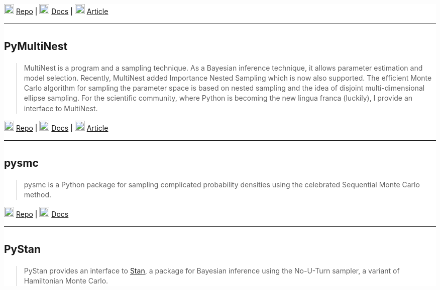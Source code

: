 <img src="./img/github.png" width="20" height="20"> [Repo](
https://github.com/prmiles/pymcmcstat) | 
<img src="./img/docs.png" width="20" height="20"> [Docs](
https://pymcmcstat.readthedocs.io/en/latest/) |
<img src="./img/art.png" width="20" height="20"> [Article](
https://joss.theoj.org/papers/10.21105/joss.01417)

---


## PyMultiNest

> MultiNest is a program and a sampling technique. As a Bayesian inference
technique, it allows parameter estimation and model selection. Recently,
MultiNest added Importance Nested Sampling which is now also supported.
> The efficient Monte Carlo algorithm for sampling the parameter space is based
on nested sampling and the idea of disjoint multi-dimensional ellipse sampling.
> For the scientific community, where Python is becoming the new lingua franca 
(luckily), I provide an interface to MultiNest.

<img src="./img/github.png" width="20" height="20"> [Repo](
https://github.com/JohannesBuchner/PyMultiNest) | 
<img src="./img/docs.png" width="20" height="20"> [Docs](
http://johannesbuchner.github.io/PyMultiNest/) |
<img src="./img/art.png" width="20" height="20"> [Article](
http://www.aanda.org/articles/aa/abs/2014/04/aa22971-13/aa22971-13.html)

---


## pysmc

> pysmc is a Python package for sampling complicated probability densities using the celebrated Sequential Monte Carlo method.

<img src="./img/github.png" width="20" height="20"> [Repo](
https://github.com/PredictiveScienceLab/pysmc) | 
<img src="./img/docs.png" width="20" height="20"> [Docs](
http://predictivesciencelab.github.io/pysmc/)

---


## PyStan

> PyStan provides an interface to [Stan](http://mc-stan.org/), a package for
Bayesian inference using the No-U-Turn sampler, a variant of Hamiltonian
Monte Carlo.
